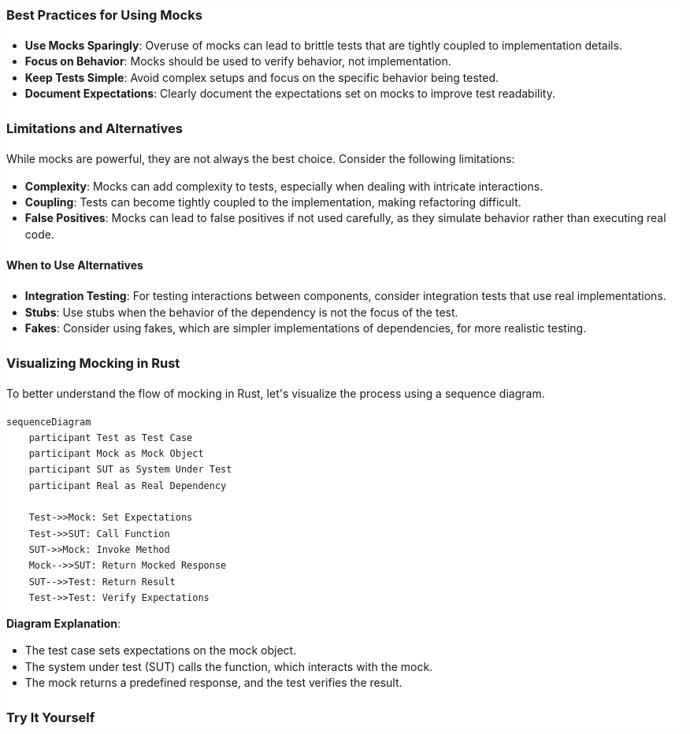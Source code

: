 ### Best Practices for Using Mocks

- **Use Mocks Sparingly**: Overuse of mocks can lead to brittle tests that are tightly coupled to implementation details.
- **Focus on Behavior**: Mocks should be used to verify behavior, not implementation.
- **Keep Tests Simple**: Avoid complex setups and focus on the specific behavior being tested.
- **Document Expectations**: Clearly document the expectations set on mocks to improve test readability.

### Limitations and Alternatives

While mocks are powerful, they are not always the best choice. Consider the following limitations:

- **Complexity**: Mocks can add complexity to tests, especially when dealing with intricate interactions.
- **Coupling**: Tests can become tightly coupled to the implementation, making refactoring difficult.
- **False Positives**: Mocks can lead to false positives if not used carefully, as they simulate behavior rather than executing real code.

#### When to Use Alternatives

- **Integration Testing**: For testing interactions between components, consider integration tests that use real implementations.
- **Stubs**: Use stubs when the behavior of the dependency is not the focus of the test.
- **Fakes**: Consider using fakes, which are simpler implementations of dependencies, for more realistic testing.

### Visualizing Mocking in Rust

To better understand the flow of mocking in Rust, let's visualize the process using a sequence diagram.

```mermaid
sequenceDiagram
    participant Test as Test Case
    participant Mock as Mock Object
    participant SUT as System Under Test
    participant Real as Real Dependency

    Test->>Mock: Set Expectations
    Test->>SUT: Call Function
    SUT->>Mock: Invoke Method
    Mock-->>SUT: Return Mocked Response
    SUT-->>Test: Return Result
    Test->>Test: Verify Expectations
```

**Diagram Explanation**:
- The test case sets expectations on the mock object.
- The system under test (SUT) calls the function, which interacts with the mock.
- The mock returns a predefined response, and the test verifies the result.

### Try It Yourself

